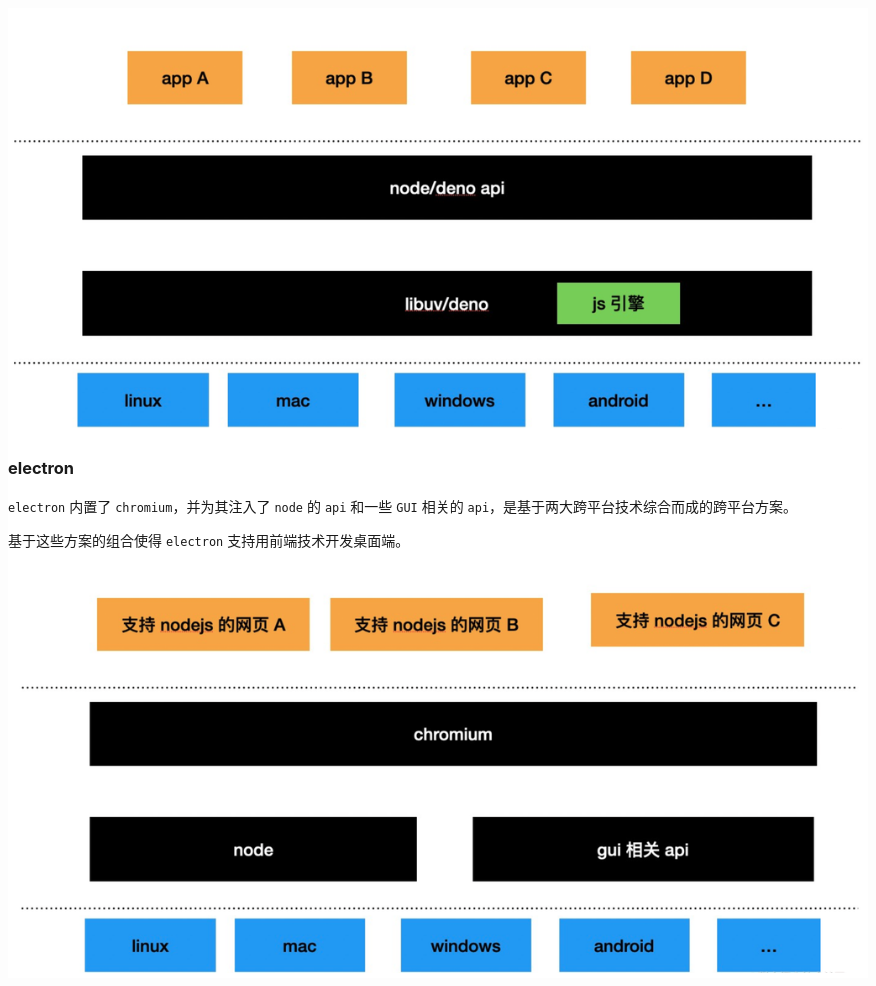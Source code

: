 ![151639846663_.pic](./_media/151639846663_.pic.jpg)

### electron

`electron` 内置了 `chromium`，并为其注入了 `node` 的 `api` 和一些 `GUI` 相关的 `api`，是基于两大跨平台技术综合而成的跨平台方案。

基于这些方案的组合使得 `electron` 支持用前端技术开发桌面端。

![161639846766_.pic](./_media/161639846766_.pic.jpg)
